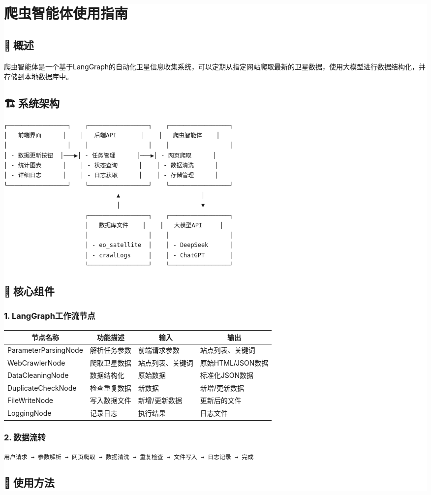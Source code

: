 # 爬虫智能体使用指南

## 🎯 概述

爬虫智能体是一个基于LangGraph的自动化卫星信息收集系统，可以定期从指定网站爬取最新的卫星数据，使用大模型进行数据结构化，并存储到本地数据库中。

## 🏗️ 系统架构

```
┌─────────────────┐    ┌─────────────────┐    ┌─────────────────┐
│   前端界面      │    │   后端API       │    │   爬虫智能体    │
│                 │    │                 │    │                 │
│ - 数据更新按钮  │───▶│ - 任务管理      │───▶│ - 网页爬取      │
│ - 统计图表      │    │ - 状态查询      │    │ - 数据清洗      │
│ - 详细日志      │    │ - 日志获取      │    │ - 存储管理      │
└─────────────────┘    └─────────────────┘    └─────────────────┘
                                ▲                       │
                                │                       ▼
                       ┌─────────────────┐    ┌─────────────────┐
                       │   数据库文件    │    │   大模型API     │
                       │                 │    │                 │
                       │ - eo_satellite  │    │ - DeepSeek      │
                       │ - crawlLogs     │    │ - ChatGPT       │
                       └─────────────────┘    └─────────────────┘
```

## 🔧 核心组件

### 1. LangGraph工作流节点

| 节点名称 | 功能描述 | 输入 | 输出 |
|---------|----------|------|------|
| ParameterParsingNode | 解析任务参数 | 前端请求参数 | 站点列表、关键词 |
| WebCrawlerNode | 爬取卫星数据 | 站点列表、关键词 | 原始HTML/JSON数据 |
| DataCleaningNode | 数据结构化 | 原始数据 | 标准化JSON数据 |
| DuplicateCheckNode | 检查重复数据 | 新数据 | 新增/更新数据 |
| FileWriteNode | 写入数据文件 | 新增/更新数据 | 更新后的文件 |
| LoggingNode | 记录日志 | 执行结果 | 日志文件 |

### 2. 数据流转

```
用户请求 → 参数解析 → 网页爬取 → 数据清洗 → 重复检查 → 文件写入 → 日志记录 → 完成
```

## 🚀 使用方法
